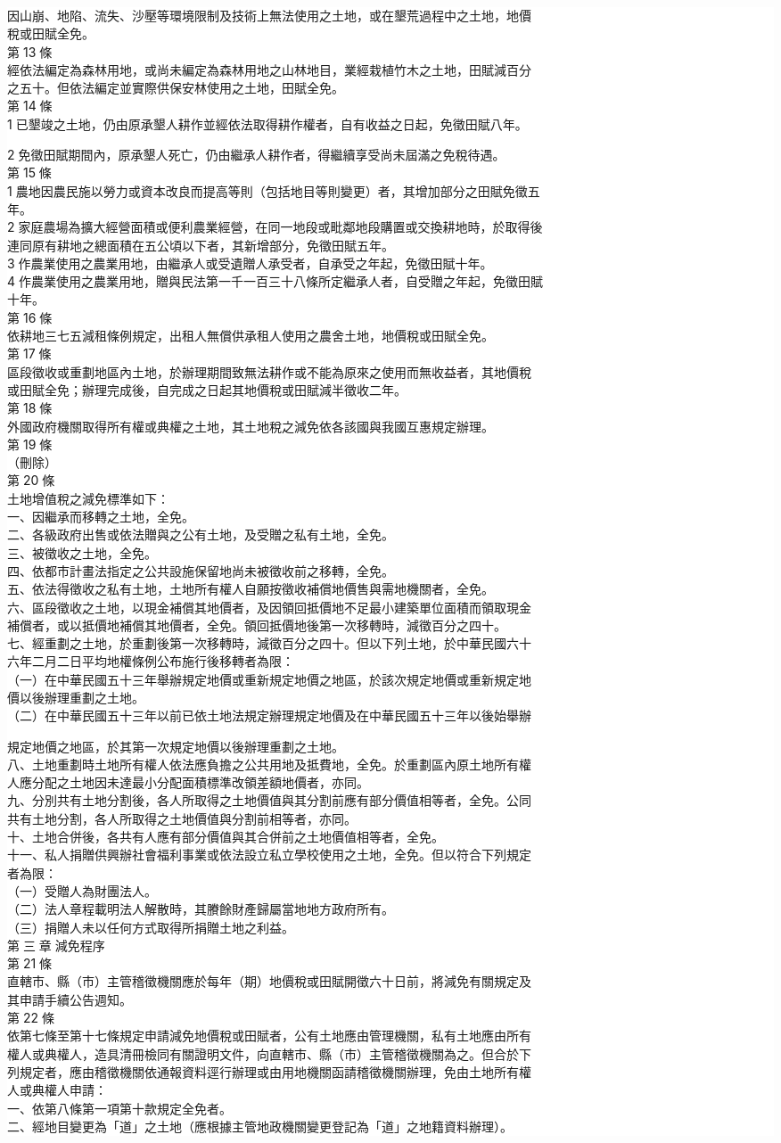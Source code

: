 因山崩、地陷、流失、沙壓等環境限制及技術上無法使用之土地，或在墾荒過程中之土地，地價  
稅或田賦全免。  
第 13 條  
經依法編定為森林用地，或尚未編定為森林用地之山林地目，業經栽植竹木之土地，田賦減百分  
之五十。但依法編定並實際供保安林使用之土地，田賦全免。  
第 14 條  
1 已墾竣之土地，仍由原承墾人耕作並經依法取得耕作權者，自有收益之日起，免徵田賦八年。  


2 免徵田賦期間內，原承墾人死亡，仍由繼承人耕作者，得繼續享受尚未屆滿之免稅待遇。  
第 15 條  
1 農地因農民施以勞力或資本改良而提高等則（包括地目等則變更）者，其增加部分之田賦免徵五  
年。  
2 家庭農場為擴大經營面積或便利農業經營，在同一地段或毗鄰地段購置或交換耕地時，於取得後  
連同原有耕地之總面積在五公頃以下者，其新增部分，免徵田賦五年。  
3 作農業使用之農業用地，由繼承人或受遺贈人承受者，自承受之年起，免徵田賦十年。  
4 作農業使用之農業用地，贈與民法第一千一百三十八條所定繼承人者，自受贈之年起，免徵田賦  
十年。  
第 16 條  
依耕地三七五減租條例規定，出租人無償供承租人使用之農舍土地，地價稅或田賦全免。  
第 17 條  
區段徵收或重劃地區內土地，於辦理期間致無法耕作或不能為原來之使用而無收益者，其地價稅  
或田賦全免；辦理完成後，自完成之日起其地價稅或田賦減半徵收二年。  
第 18 條  
外國政府機關取得所有權或典權之土地，其土地稅之減免依各該國與我國互惠規定辦理。  
第 19 條  
（刪除）  
第 20 條  
土地增值稅之減免標準如下：  
一、因繼承而移轉之土地，全免。  
二、各級政府出售或依法贈與之公有土地，及受贈之私有土地，全免。  
三、被徵收之土地，全免。  
四、依都市計畫法指定之公共設施保留地尚未被徵收前之移轉，全免。  
五、依法得徵收之私有土地，土地所有權人自願按徵收補償地價售與需地機關者，全免。  
六、區段徵收之土地，以現金補償其地價者，及因領回抵價地不足最小建築單位面積而領取現金  
補償者，或以抵價地補償其地價者，全免。領回抵價地後第一次移轉時，減徵百分之四十。  
七、經重劃之土地，於重劃後第一次移轉時，減徵百分之四十。但以下列土地，於中華民國六十  
六年二月二日平均地權條例公布施行後移轉者為限：  
（一）在中華民國五十三年舉辦規定地價或重新規定地價之地區，於該次規定地價或重新規定地  
價以後辦理重劃之土地。  
（二）在中華民國五十三年以前已依土地法規定辦理規定地價及在中華民國五十三年以後始舉辦  


規定地價之地區，於其第一次規定地價以後辦理重劃之土地。  
八、土地重劃時土地所有權人依法應負擔之公共用地及抵費地，全免。於重劃區內原土地所有權  
人應分配之土地因未達最小分配面積標準改領差額地價者，亦同。  
九、分別共有土地分割後，各人所取得之土地價值與其分割前應有部分價值相等者，全免。公同  
共有土地分割，各人所取得之土地價值與分割前相等者，亦同。  
十、土地合併後，各共有人應有部分價值與其合併前之土地價值相等者，全免。  
十一、私人捐贈供興辦社會福利事業或依法設立私立學校使用之土地，全免。但以符合下列規定  
者為限：  
（一）受贈人為財團法人。  
（二）法人章程載明法人解散時，其賸餘財產歸屬當地地方政府所有。  
（三）捐贈人未以任何方式取得所捐贈土地之利益。  
第 三 章 減免程序  
第 21 條  
直轄市、縣（市）主管稽徵機關應於每年（期）地價稅或田賦開徵六十日前，將減免有關規定及  
其申請手續公告週知。  
第 22 條  
依第七條至第十七條規定申請減免地價稅或田賦者，公有土地應由管理機關，私有土地應由所有  
權人或典權人，造具清冊檢同有關證明文件，向直轄市、縣（市）主管稽徵機關為之。但合於下  
列規定者，應由稽徵機關依通報資料逕行辦理或由用地機關函請稽徵機關辦理，免由土地所有權  
人或典權人申請：  
一、依第八條第一項第十款規定全免者。  
二、經地目變更為「道」之土地（應根據主管地政機關變更登記為「道」之地籍資料辦理）。  